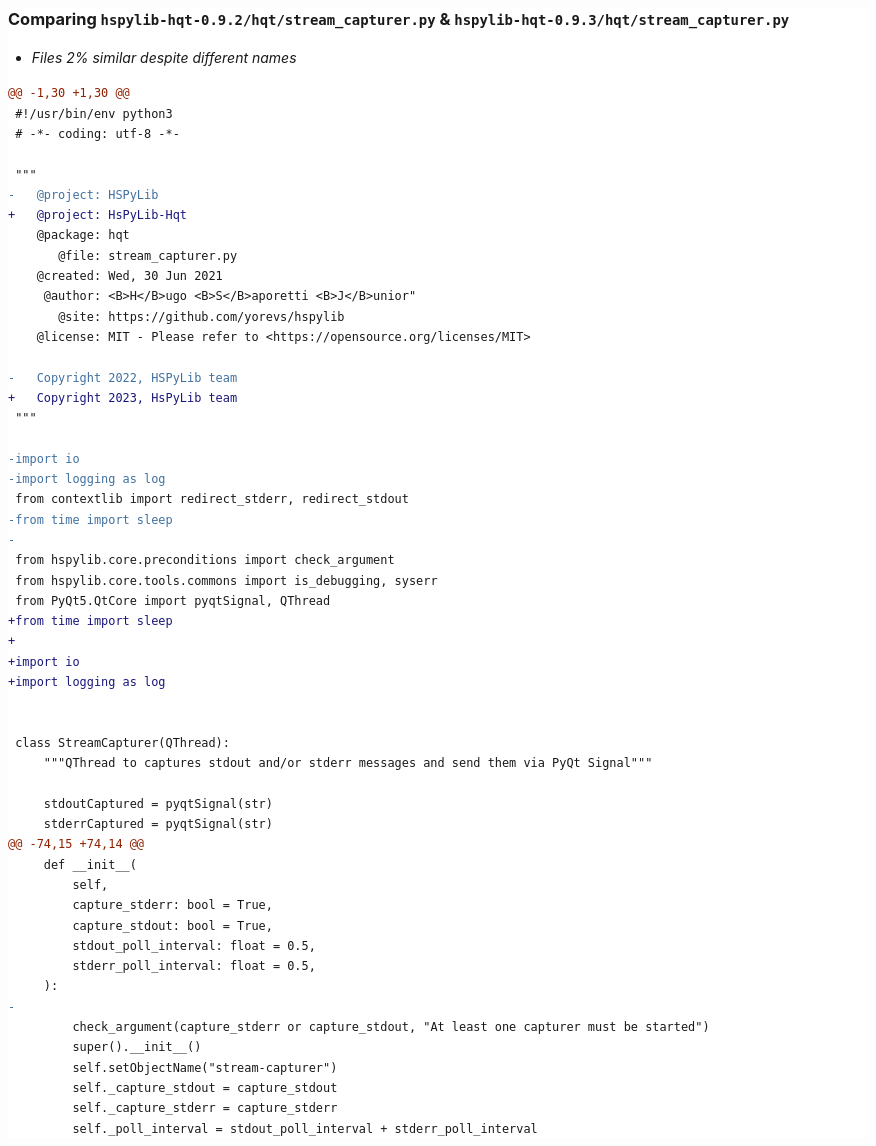 ### Comparing `hspylib-hqt-0.9.2/hqt/stream_capturer.py` & `hspylib-hqt-0.9.3/hqt/stream_capturer.py`

 * *Files 2% similar despite different names*

```diff
@@ -1,30 +1,30 @@
 #!/usr/bin/env python3
 # -*- coding: utf-8 -*-
 
 """
-   @project: HSPyLib
+   @project: HsPyLib-Hqt
    @package: hqt
       @file: stream_capturer.py
    @created: Wed, 30 Jun 2021
     @author: <B>H</B>ugo <B>S</B>aporetti <B>J</B>unior"
       @site: https://github.com/yorevs/hspylib
    @license: MIT - Please refer to <https://opensource.org/licenses/MIT>
 
-   Copyright 2022, HSPyLib team
+   Copyright 2023, HsPyLib team
 """
 
-import io
-import logging as log
 from contextlib import redirect_stderr, redirect_stdout
-from time import sleep
-
 from hspylib.core.preconditions import check_argument
 from hspylib.core.tools.commons import is_debugging, syserr
 from PyQt5.QtCore import pyqtSignal, QThread
+from time import sleep
+
+import io
+import logging as log
 
 
 class StreamCapturer(QThread):
     """QThread to captures stdout and/or stderr messages and send them via PyQt Signal"""
 
     stdoutCaptured = pyqtSignal(str)
     stderrCaptured = pyqtSignal(str)
@@ -74,15 +74,14 @@
     def __init__(
         self,
         capture_stderr: bool = True,
         capture_stdout: bool = True,
         stdout_poll_interval: float = 0.5,
         stderr_poll_interval: float = 0.5,
     ):
-
         check_argument(capture_stderr or capture_stdout, "At least one capturer must be started")
         super().__init__()
         self.setObjectName("stream-capturer")
         self._capture_stdout = capture_stdout
         self._capture_stderr = capture_stderr
         self._poll_interval = stdout_poll_interval + stderr_poll_interval
```
